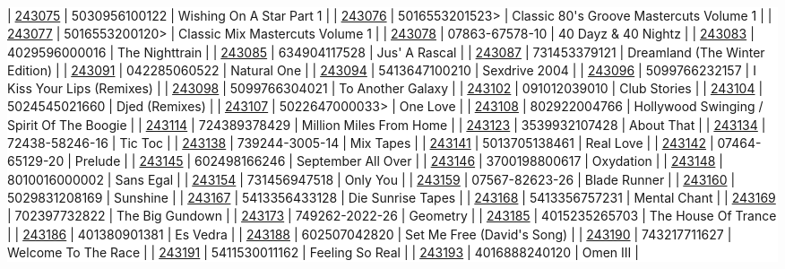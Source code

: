 | [243075](https://www.discogs.com/release/243075) | 5030956100122 | Wishing On A Star Part 1 |
| [243076](https://www.discogs.com/release/243076) | 5016553201523> | Classic 80's Groove Mastercuts Volume 1 |
| [243077](https://www.discogs.com/release/243077) | 5016553200120> | Classic Mix Mastercuts Volume 1 |
| [243078](https://www.discogs.com/release/243078) | 07863-67578-10 | 40 Dayz & 40 Nightz |
| [243083](https://www.discogs.com/release/243083) | 4029596000016 | The Nighttrain |
| [243085](https://www.discogs.com/release/243085) | 634904117528 | Jus' A Rascal |
| [243087](https://www.discogs.com/release/243087) | 731453379121 | Dreamland (The Winter Edition) |
| [243091](https://www.discogs.com/release/243091) | 042285060522 | Natural One |
| [243094](https://www.discogs.com/release/243094) | 5413647100210 | Sexdrive 2004 |
| [243096](https://www.discogs.com/release/243096) | 5099766232157 | I Kiss Your Lips (Remixes) |
| [243098](https://www.discogs.com/release/243098) | 5099766304021 | To Another Galaxy |
| [243102](https://www.discogs.com/release/243102) | 091012039010 | Club Stories |
| [243104](https://www.discogs.com/release/243104) | 5024545021660 | Djed (Remixes) |
| [243107](https://www.discogs.com/release/243107) | 5022647000033> | One Love |
| [243108](https://www.discogs.com/release/243108) | 802922004766 | Hollywood Swinging / Spirit Of The Boogie |
| [243114](https://www.discogs.com/release/243114) | 724389378429 | Million Miles From Home |
| [243123](https://www.discogs.com/release/243123) | 3539932107428 | About That |
| [243134](https://www.discogs.com/release/243134) | 72438-58246-16 | Tic Toc |
| [243138](https://www.discogs.com/release/243138) | 739244-3005-14 | Mix Tapes |
| [243141](https://www.discogs.com/release/243141) | 5013705138461 | Real Love |
| [243142](https://www.discogs.com/release/243142) | 07464-65129-20 | Prelude |
| [243145](https://www.discogs.com/release/243145) | 602498166246 | September All Over |
| [243146](https://www.discogs.com/release/243146) | 3700198800617 | Oxydation |
| [243148](https://www.discogs.com/release/243148) | 8010016000002 | Sans Egal |
| [243154](https://www.discogs.com/release/243154) | 731456947518 | Only You |
| [243159](https://www.discogs.com/release/243159) | 07567-82623-26 | Blade Runner |
| [243160](https://www.discogs.com/release/243160) | 5029831208169 | Sunshine |
| [243167](https://www.discogs.com/release/243167) | 5413356433128 | Die Sunrise Tapes |
| [243168](https://www.discogs.com/release/243168) | 5413356757231 | Mental Chant |
| [243169](https://www.discogs.com/release/243169) | 702397732822 | The Big Gundown |
| [243173](https://www.discogs.com/release/243173) | 749262-2022-26 | Geometry |
| [243185](https://www.discogs.com/release/243185) | 4015235265703 | The House Of Trance |
| [243186](https://www.discogs.com/release/243186) | 401380901381 | Es Vedra |
| [243188](https://www.discogs.com/release/243188) | 602507042820 | Set Me Free (David's Song) |
| [243190](https://www.discogs.com/release/243190) | 743217711627 | Welcome To The Race |
| [243191](https://www.discogs.com/release/243191) | 5411530011162 | Feeling So Real |
| [243193](https://www.discogs.com/release/243193) | 4016888240120 | Omen III |